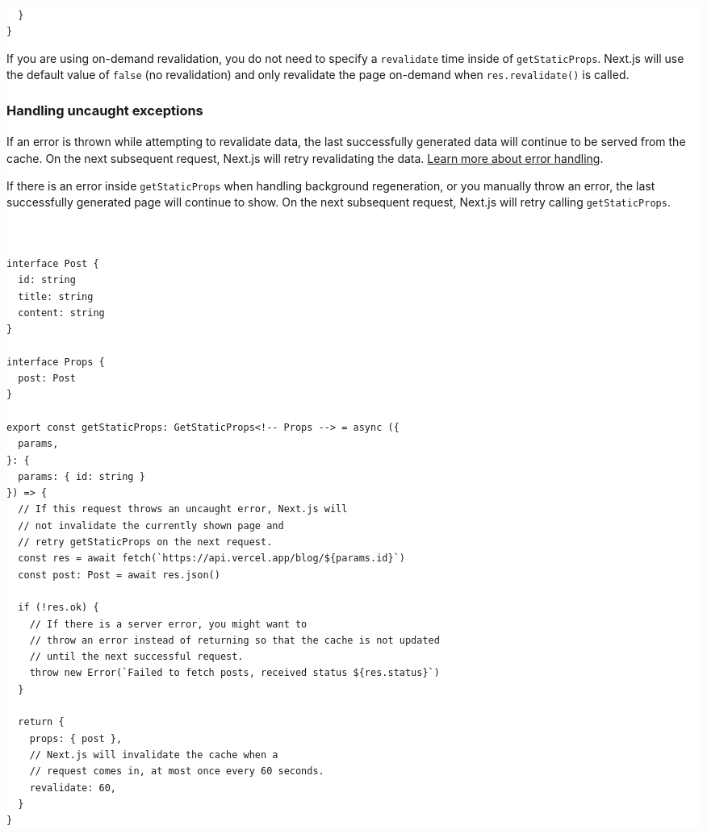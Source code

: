 ```js filename="pages/api/revalidate.js" switcher
  }
}
```

If you are using on-demand revalidation, you do not need to specify a `revalidate` time inside of `getStaticProps`. Next.js will use the default value of `false` (no revalidation) and only revalidate the page on-demand when `res.revalidate()` is called.

### Handling uncaught exceptions



If an error is thrown while attempting to revalidate data, the last successfully generated data will continue to be served from the cache. On the next subsequent request, Next.js will retry revalidating the data. [Learn more about error handling](/docs/app/getting-started/error-handling).



If there is an error inside `getStaticProps` when handling background regeneration, or you manually throw an error, the last successfully generated page will continue to show. On the next subsequent request, Next.js will retry calling `getStaticProps`.

```tsx filename="pages/blog/[id].tsx" switcher


interface Post {
  id: string
  title: string
  content: string
}

interface Props {
  post: Post
}

export const getStaticProps: GetStaticProps<!-- Props --> = async ({
  params,
}: {
  params: { id: string }
}) => {
  // If this request throws an uncaught error, Next.js will
  // not invalidate the currently shown page and
  // retry getStaticProps on the next request.
  const res = await fetch(`https://api.vercel.app/blog/${params.id}`)
  const post: Post = await res.json()

  if (!res.ok) {
    // If there is a server error, you might want to
    // throw an error instead of returning so that the cache is not updated
    // until the next successful request.
    throw new Error(`Failed to fetch posts, received status ${res.status}`)
  }

  return {
    props: { post },
    // Next.js will invalidate the cache when a
    // request comes in, at most once every 60 seconds.
    revalidate: 60,
  }
}
```
